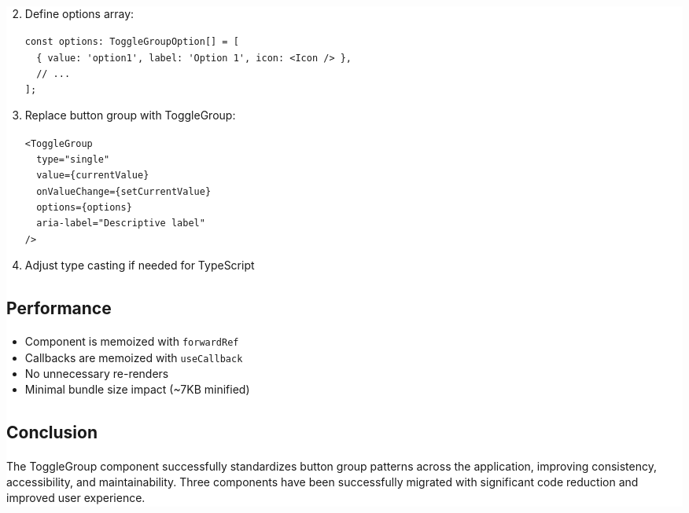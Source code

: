 2. Define options array:
   ```tsx
   const options: ToggleGroupOption[] = [
     { value: 'option1', label: 'Option 1', icon: <Icon /> },
     // ...
   ];
   ```

3. Replace button group with ToggleGroup:
   ```tsx
   <ToggleGroup
     type="single"
     value={currentValue}
     onValueChange={setCurrentValue}
     options={options}
     aria-label="Descriptive label"
   />
   ```

4. Adjust type casting if needed for TypeScript

## Performance

- Component is memoized with `forwardRef`
- Callbacks are memoized with `useCallback`
- No unnecessary re-renders
- Minimal bundle size impact (~7KB minified)

## Conclusion

The ToggleGroup component successfully standardizes button group patterns across the application, improving consistency, accessibility, and maintainability. Three components have been successfully migrated with significant code reduction and improved user experience.
